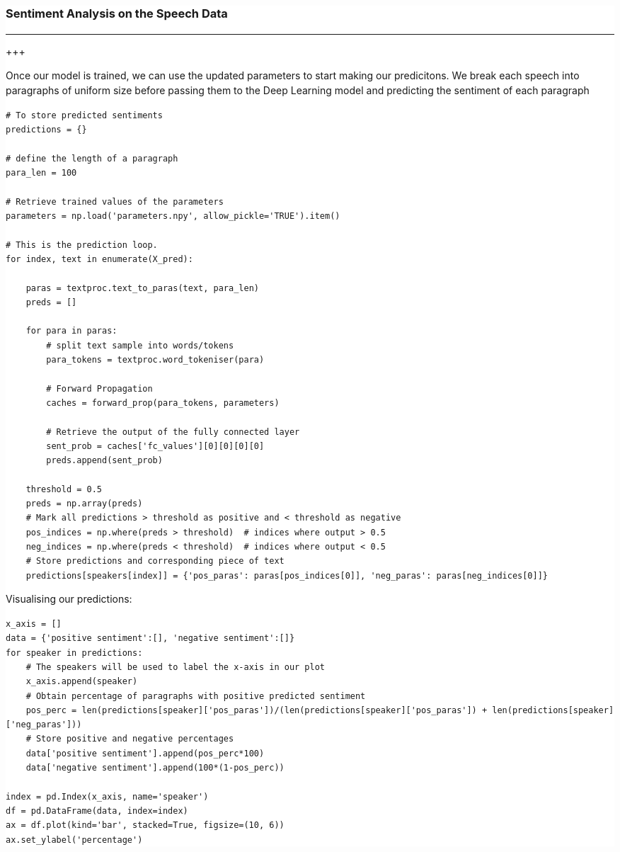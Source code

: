 ### Sentiment Analysis on the Speech Data
---

+++

Once our model is trained, we can use the updated parameters to start making our predicitons. We break each speech into paragraphs of uniform size before passing them to the Deep Learning model and predicting the sentiment of each paragraph

```{code-cell} ipython3
# To store predicted sentiments 
predictions = {}

# define the length of a paragraph
para_len = 100

# Retrieve trained values of the parameters
parameters = np.load('parameters.npy', allow_pickle='TRUE').item()

# This is the prediction loop.
for index, text in enumerate(X_pred):
    
    paras = textproc.text_to_paras(text, para_len)
    preds = []
    
    for para in paras:
        # split text sample into words/tokens 
        para_tokens = textproc.word_tokeniser(para)
        
        # Forward Propagation
        caches = forward_prop(para_tokens, parameters)
    
        # Retrieve the output of the fully connected layer 
        sent_prob = caches['fc_values'][0][0][0][0]
        preds.append(sent_prob)

    threshold = 0.5
    preds = np.array(preds)
    # Mark all predictions > threshold as positive and < threshold as negative 
    pos_indices = np.where(preds > threshold)  # indices where output > 0.5
    neg_indices = np.where(preds < threshold)  # indices where output < 0.5
    # Store predictions and corresponding piece of text
    predictions[speakers[index]] = {'pos_paras': paras[pos_indices[0]], 'neg_paras': paras[neg_indices[0]]}
```

Visualising our predictions:

```{code-cell} ipython3
x_axis = []
data = {'positive sentiment':[], 'negative sentiment':[]}
for speaker in predictions:
    # The speakers will be used to label the x-axis in our plot 
    x_axis.append(speaker)
    # Obtain percentage of paragraphs with positive predicted sentiment 
    pos_perc = len(predictions[speaker]['pos_paras'])/(len(predictions[speaker]['pos_paras']) + len(predictions[speaker]['neg_paras']))
    # Store positive and negative percentages 
    data['positive sentiment'].append(pos_perc*100)
    data['negative sentiment'].append(100*(1-pos_perc))    

index = pd.Index(x_axis, name='speaker')
df = pd.DataFrame(data, index=index)
ax = df.plot(kind='bar', stacked=True, figsize=(10, 6))
ax.set_ylabel('percentage')
```